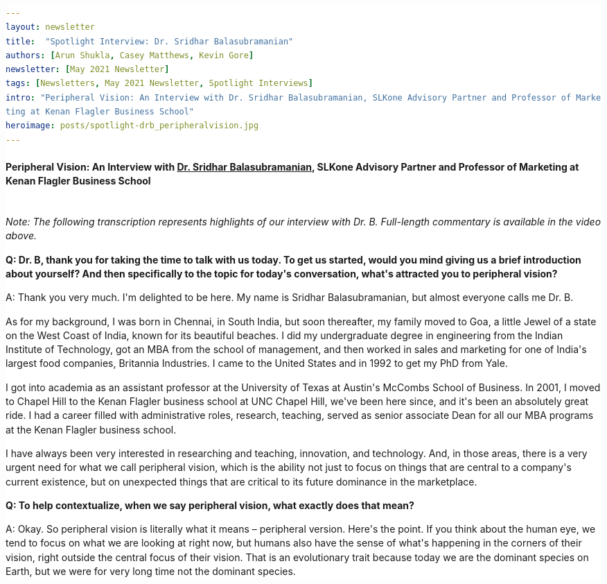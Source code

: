 ```yaml
---
layout: newsletter
title:  "Spotlight Interview: Dr. Sridhar Balasubramanian"
authors: [Arun Shukla, Casey Matthews, Kevin Gore]
newsletter: [May 2021 Newsletter]
tags: [Newsletters, May 2021 Newsletter, Spotlight Interviews]
intro: "Peripheral Vision: An Interview with Dr. Sridhar Balasubramanian, SLKone Advisory Partner and Professor of Marketing at Kenan Flagler Business School"
heroimage: posts/spotlight-drb_peripheralvision.jpg
---
```


#### Peripheral Vision: An Interview with <a href="https://slkone.com/advisors/Sridhar-Balasubramanian/">Dr. Sridhar Balasubramanian</a>, SLKone Advisory Partner and Professor of Marketing at Kenan Flagler Business School

<iframe width="560" height="315" src="https://www.youtube.com/embed/I22lB4E-IDc" title="YouTube video player" frameborder="0" allow="accelerometer; autoplay; clipboard-write; encrypted-media; gyroscope; picture-in-picture" allowfullscreen></iframe><br>
<i>Note: The following transcription represents highlights of our interview with Dr. B. Full-length commentary is available in the video above.</i>

**Q: Dr. B, thank you for taking the time to talk with us today. To get us started, would you mind giving us a brief introduction about yourself? And then specifically to the topic for today's conversation, what's attracted you to peripheral vision?** 

A: Thank you very much. I'm delighted to be here. My name is Sridhar Balasubramanian, but almost everyone calls me Dr. B.

As for my background, I was born in Chennai, in South India, but soon thereafter, my family moved to Goa, a little Jewel of a state on the West Coast of India, known for its beautiful beaches. I did my undergraduate degree in engineering from the Indian Institute of Technology, got an MBA from the school of management, and then worked in sales and marketing for one of India's largest food companies, Britannia Industries. I came to the United States and in 1992 to get my PhD from Yale. 

I got into academia as an assistant professor at the University of Texas at Austin's McCombs School of Business. In 2001, I moved to Chapel Hill to the Kenan Flagler business school at UNC Chapel Hill, we've been here since, and it's been an absolutely great ride. I had a career filled with administrative roles, research, teaching, served as senior associate Dean for all our MBA programs at the Kenan Flagler business school.  

I have always been very interested in researching and teaching, innovation, and technology. And, in those areas, there is a very urgent need for what we call peripheral vision, which is the ability not just to focus on things that are central to a company's current existence, but on unexpected things that are critical to its future dominance in the marketplace. 

**Q: To help contextualize, when we say peripheral vision, what exactly does that mean?** 

A: Okay. So peripheral vision is literally what it means – peripheral version. Here's the point. If you think about the human eye, we tend to focus on what we are looking at right now, but humans also have the sense of what's happening in the corners of their vision, right outside the central focus of their vision. That is an evolutionary trait because today we are the dominant species on Earth, but we were for very long time not the dominant species. 
